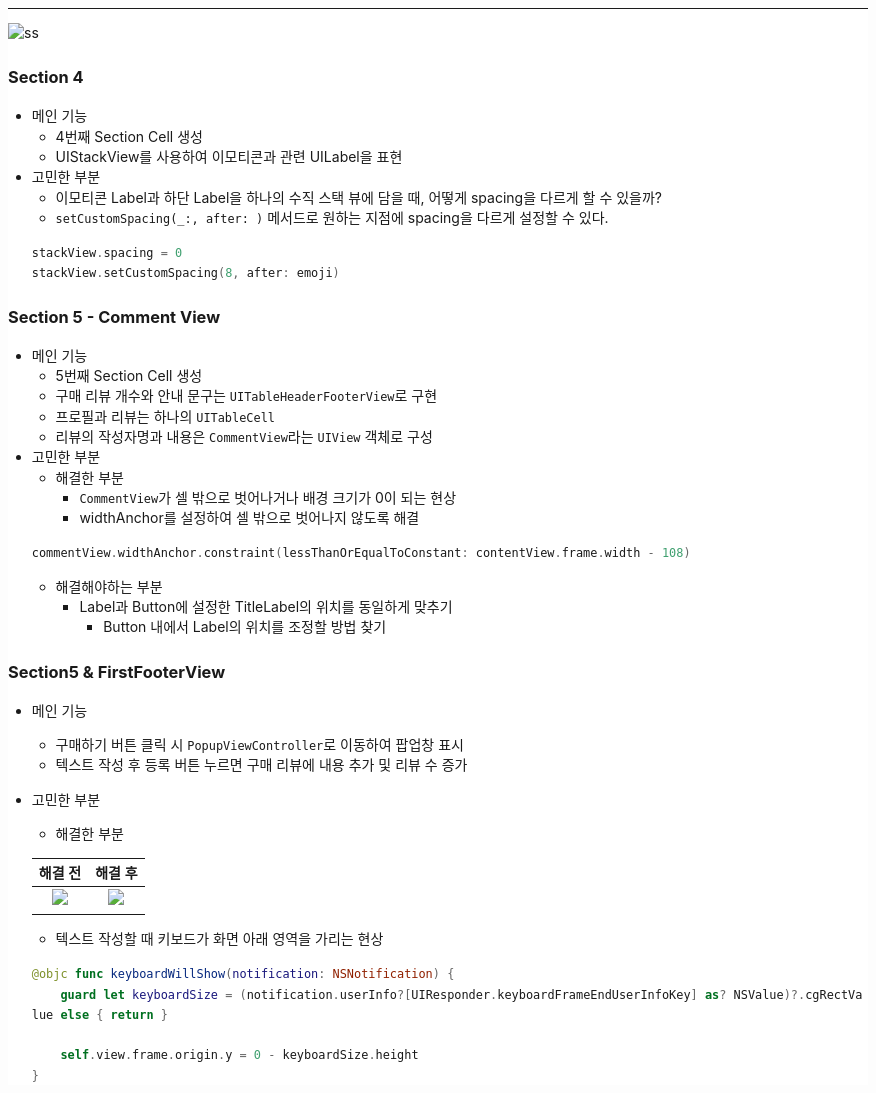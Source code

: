 ***
<img width="700" alt="ss" src="https://user-images.githubusercontent.com/63276842/194693416-3065ecc4-7ad6-47b3-9b66-a28996a8f9f6.png">  

### Section 4  
* 메인 기능  
	- 4번째 Section Cell 생성
	- UIStackView를 사용하여 이모티콘과 관련 UILabel을 표현
* 고민한 부분
	- 이모티콘 Label과 하단 Label을 하나의 수직 스택 뷰에 담을 때, 어떻게 spacing을 다르게 할 수 있을까?
	- `setCustomSpacing(_:, after: )` 메서드로 원하는 지점에 spacing을 다르게 설정할 수 있다.  
	```swift
	stackView.spacing = 0
	stackView.setCustomSpacing(8, after: emoji)
	```
### Section 5 - Comment View  
* 메인 기능
	- 5번째 Section Cell 생성
	- 구매 리뷰 개수와 안내 문구는 `UITableHeaderFooterView`로 구현
	- 프로필과 리뷰는 하나의 `UITableCell`
	- 리뷰의 작성자명과 내용은 `CommentView`라는 `UIView` 객체로 구성
* 고민한 부분
	- 해결한 부분
		- `CommentView`가 셀 밖으로 벗어나거나 배경 크기가 0이 되는 현상
		- widthAnchor를 설정하여 셀 밖으로 벗어나지 않도록 해결
	```swift
	commentView.widthAnchor.constraint(lessThanOrEqualToConstant: contentView.frame.width - 108)
	```	
	* 해결해야하는 부분
		- Label과 Button에 설정한 TitleLabel의 위치를 동일하게 맞추기
			- Button 내에서 Label의 위치를 조정할 방법 찾기

### Section5 & FirstFooterView  
* 메인 기능
	- 구매하기 버튼 클릭 시 `PopupViewController`로 이동하여 팝업창 표시
	- 텍스트 작성 후 등록 버튼 누르면 구매 리뷰에 내용 추가 및 리뷰 수 증가
* 고민한 부분
	- 해결한 부분

    |해결 전|해결 후|
	|:---:|:---:|
    |<img src=https://user-images.githubusercontent.com/31722496/194598565-3d6a349f-2cf6-4c6e-821d-bac1930b5ca6.png width=300px>|<img src=https://user-images.githubusercontent.com/31722496/194598579-41cb3334-b9b0-4229-abcc-e534b99ede19.png width=300px>|

	- 텍스트 작성할 때 키보드가 화면 아래 영역을 가리는 현상
	```swift
	@objc func keyboardWillShow(notification: NSNotification) {
		guard let keyboardSize = (notification.userInfo?[UIResponder.keyboardFrameEndUserInfoKey] as? NSValue)?.cgRectValue else { return }

		self.view.frame.origin.y = 0 - keyboardSize.height
	}
